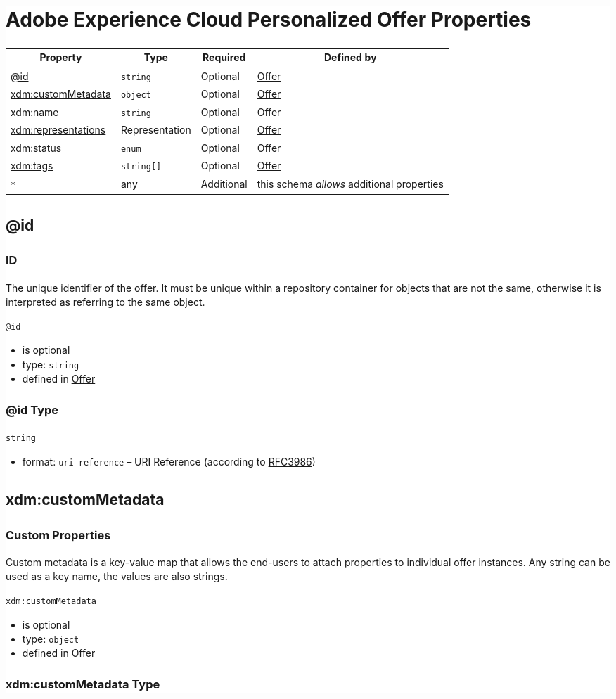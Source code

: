 # Adobe Experience Cloud Personalized Offer Properties

| Property | Type | Required | Defined by |
|----------|------|----------|------------|
| [@id](#id) | `string` | Optional | [Offer](offer.schema.md#id) |
| [xdm:customMetadata](#xdmcustommetadata) | `object` | Optional | [Offer](offer.schema.md#xdmcustommetadata) |
| [xdm:name](#xdmname) | `string` | Optional | [Offer](offer.schema.md#xdmname) |
| [xdm:representations](#xdmrepresentations) | Representation | Optional | [Offer](offer.schema.md#xdmrepresentations) |
| [xdm:status](#xdmstatus) | `enum` | Optional | [Offer](offer.schema.md#xdmstatus) |
| [xdm:tags](#xdmtags) | `string[]` | Optional | [Offer](offer.schema.md#xdmtags) |
| `*` | any | Additional | this schema *allows* additional properties |

## @id
### ID

The unique identifier of the offer. It must be unique within a repository container for objects that are not the same, otherwise it is interpreted as referring to the same object.

`@id`
* is optional
* type: `string`
* defined in [Offer](offer.schema.md#id)

### @id Type


`string`
* format: `uri-reference` – URI Reference (according to [RFC3986](https://tools.ietf.org/html/rfc3986))






## xdm:customMetadata
### Custom Properties

Custom metadata is a key-value map that allows the end-users to attach properties to individual offer instances. Any string can be used as a key name, the values are also strings.

`xdm:customMetadata`
* is optional
* type: `object`
* defined in [Offer](offer.schema.md#xdmcustommetadata)

### xdm:customMetadata Type
